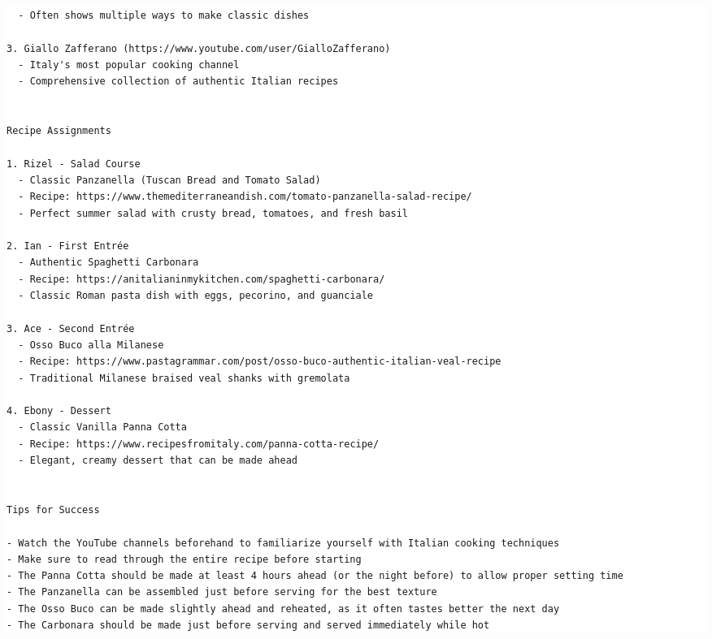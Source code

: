 ```
  - Often shows multiple ways to make classic dishes

3. Giallo Zafferano (https://www.youtube.com/user/GialloZafferano)
  - Italy's most popular cooking channel
  - Comprehensive collection of authentic Italian recipes


Recipe Assignments

1. Rizel - Salad Course
  - Classic Panzanella (Tuscan Bread and Tomato Salad)
  - Recipe: https://www.themediterraneandish.com/tomato-panzanella-salad-recipe/
  - Perfect summer salad with crusty bread, tomatoes, and fresh basil

2. Ian - First Entrée
  - Authentic Spaghetti Carbonara
  - Recipe: https://anitalianinmykitchen.com/spaghetti-carbonara/
  - Classic Roman pasta dish with eggs, pecorino, and guanciale

3. Ace - Second Entrée
  - Osso Buco alla Milanese
  - Recipe: https://www.pastagrammar.com/post/osso-buco-authentic-italian-veal-recipe
  - Traditional Milanese braised veal shanks with gremolata

4. Ebony - Dessert
  - Classic Vanilla Panna Cotta
  - Recipe: https://www.recipesfromitaly.com/panna-cotta-recipe/
  - Elegant, creamy dessert that can be made ahead


Tips for Success

- Watch the YouTube channels beforehand to familiarize yourself with Italian cooking techniques
- Make sure to read through the entire recipe before starting
- The Panna Cotta should be made at least 4 hours ahead (or the night before) to allow proper setting time
- The Panzanella can be assembled just before serving for the best texture
- The Osso Buco can be made slightly ahead and reheated, as it often tastes better the next day
- The Carbonara should be made just before serving and served immediately while hot

```
